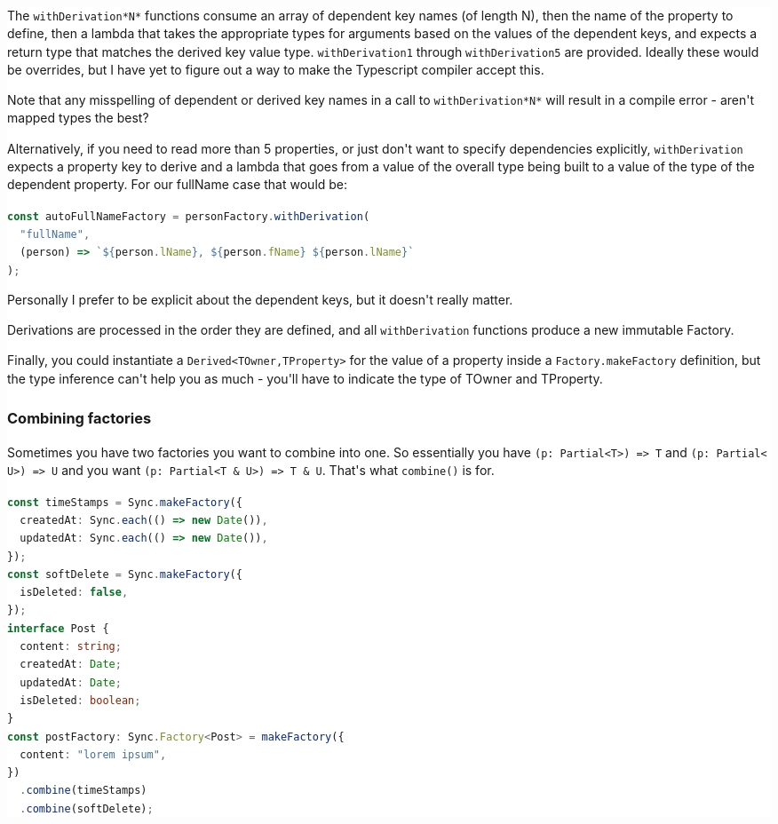 The `withDerivation*N*` functions consume an array of dependent key names (of length N), then the name of the property to define, then a lambda that takes the appropriate types for arguments based on the values of the dependent keys, and expects a return type that matches the derived key value type. `withDerivation1` through `withDerivation5` are provided. Ideally these would be overrides, but I have yet to figure out a way to make the Typescript compiler accept this.

Note that any misspelling of dependent or derived key names in a call to `withDerivation*N*` will result in a compile error - aren't mapped types the best?

Alternatively, if you need to read more than 5 properties, or just don't want to specify dependencies explicitly, `withDerivation` expects a property key to derive and a lambda that goes from a value of the overall type being built to a value of the type of the dependent property. For our fullName case that would be:

```typescript
const autoFullNameFactory = personFactory.withDerivation(
  "fullName",
  (person) => `${person.lName}, ${person.fName} ${person.lName}`
);
```

Personally I prefer to be explicit about the dependent keys, but it doesn't really matter.

Derivations are processed in the order they are defined, and all `withDerivation` functions produce a new immutable Factory.

Finally, you could instantiate a `Derived<TOwner,TProperty>` for the value of a property inside a `Factory.makeFactory` definition, but the type inference can't help you as much - you'll have to indicate the type of TOwner and TProperty.

### Combining factories

Sometimes you have two factories you want to combine into one. So essentially you have `(p: Partial<T>) => T` and `(p: Partial<U>) => U` and you want `(p: Partial<T & U>) => T & U`. That's what `combine()` is for.

```typescript
const timeStamps = Sync.makeFactory({
  createdAt: Sync.each(() => new Date()),
  updatedAt: Sync.each(() => new Date()),
});
const softDelete = Sync.makeFactory({
  isDeleted: false,
});
interface Post {
  content: string;
  createdAt: Date;
  updatedAt: Date;
  isDeleted: boolean;
}
const postFactory: Sync.Factory<Post> = makeFactory({
  content: "lorem ipsum",
})
  .combine(timeStamps)
  .combine(softDelete);
```
